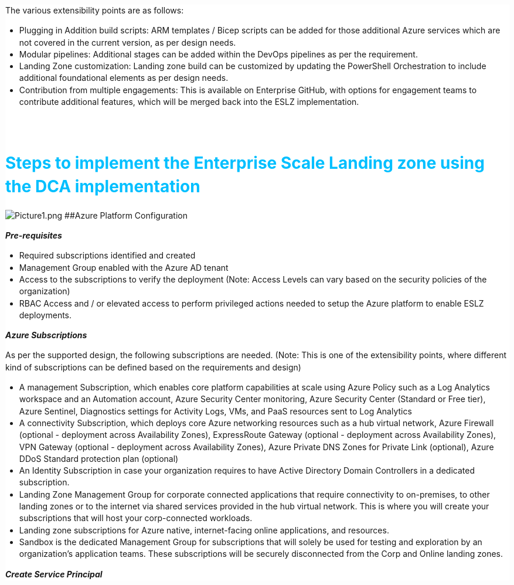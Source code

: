 The various extensibility points are as follows:
- Plugging in Addition build scripts: ARM templates / Bicep scripts can be added for those additional Azure services which are not covered in the current version, as per design needs.
- Modular pipelines: Additional stages can be added within the DevOps pipelines as per the requirement.
- Landing Zone customization: Landing zone build can be customized by updating the PowerShell Orchestration to include additional foundational elements as per design needs.
- Contribution from multiple engagements: This is available on Enterprise GitHub, with options for engagement teams to contribute additional features, which will be merged back into the ESLZ implementation.
<br/>

# <span style="color:#00bfff">Steps to implement the Enterprise Scale Landing zone using the DCA implementation</span>
![Picture1.png](/.attachments/Picture1-2425b69b-47ae-413f-a572-05cc9cde3ca1.png)
##Azure Platform Configuration

_**Pre-requisites**_
- Required subscriptions identified and created
- Management Group enabled with the Azure AD tenant
- Access to the subscriptions to verify the deployment (Note: Access Levels can vary based on the security policies of the organization)
- RBAC Access and / or elevated access to perform privileged actions needed to setup the Azure platform to enable ESLZ deployments.

_**Azure Subscriptions**_

As per the supported design, the following subscriptions are needed. (Note: This is one of the extensibility points, where different kind of subscriptions can be defined based on the requirements and design)
- A management Subscription, which enables core platform capabilities at scale using Azure Policy such as a Log Analytics workspace and an Automation account, Azure Security Center monitoring, Azure Security Center (Standard or Free tier), Azure Sentinel, Diagnostics settings for Activity Logs, VMs, and PaaS resources sent to Log Analytics
- A connectivity Subscription, which deploys core Azure networking resources such as a hub virtual network, Azure Firewall (optional - deployment across Availability Zones), ExpressRoute Gateway (optional - deployment across Availability Zones), VPN Gateway (optional - deployment across Availability Zones), Azure Private DNS Zones for Private Link (optional), Azure DDoS Standard protection plan (optional)
- An Identity Subscription in case your organization requires to have Active Directory Domain Controllers in a dedicated subscription.
- Landing Zone Management Group for corporate connected applications that require connectivity to on-premises, to other landing zones or to the internet via shared services provided in the hub virtual network. This is where you will create your subscriptions that will host your corp-connected workloads.
- Landing zone subscriptions for Azure native, internet-facing online applications, and resources.
- Sandbox is the dedicated Management Group for subscriptions that will solely be used for testing and exploration by an organization’s application teams. These subscriptions will be securely disconnected from the Corp and Online landing zones.

_**Create Service Principal**_
